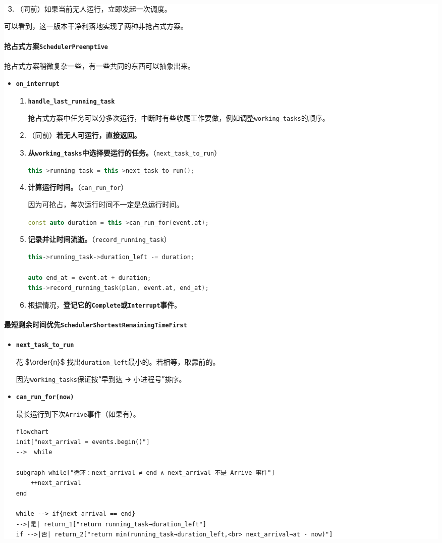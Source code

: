   3. （同前）如果当前无人运行，立即发起一次调度。

可以看到，这一版本干净利落地实现了两种非抢占式方案。

#### 抢占式方案`SchedulerPreemptive`

抢占式方案稍微复杂一些，有一些共同的东西可以抽象出来。

- **`on_interrupt`**

  1. **`handle_last_running_task`**

     抢占式方案中任务可以分多次运行，中断时有些收尾工作要做，例如调整`working_tasks`的顺序。

  2. （同前）**若无人可运行，直接返回。**

  3. **从`working_tasks`中选择要运行的任务。**（`next_task_to_run`）

     ```c++
     this->running_task = this->next_task_to_run();
     ```

  4. **计算运行时间。**（`can_run_for`）

     因为可抢占，每次运行时间不一定是总运行时间。

     ```c++
     const auto duration = this->can_run_for(event.at);
     ```

  5. **记录并让时间流逝。**（`record_running_task`）

     ```c++
     this->running_task->duration_left -= duration;
     
     auto end_at = event.at + duration;
     this->record_running_task(plan, event.at, end_at);
     ```

  6. 根据情况，**登记它的`Complete`或`Interrupt`事件**。

#### 最短剩余时间优先`SchedulerShortestRemainingTimeFirst`

- **`next_task_to_run`**

  花 $\order{n}$ 找出`duration_left`最小的。若相等，取靠前的。

  因为`working_tasks`保证按“早到达 → 小进程号”排序。

- **`can_run_for(now)`**

  最长运行到下次`Arrive`事件（如果有）。

  ```mermaid
  flowchart
  init["next_arrival = events.begin()"]
  -->  while
  
  subgraph while["循环：next_arrival ≠ end ∧ next_arrival 不是 Arrive 事件"]
      ++next_arrival
  end
  
  while --> if{next_arrival == end}
  -->|是| return_1["return running_task→duration_left"]
  if -->|否| return_2["return min(running_task→duration_left,<br> next_arrival→at - now)"]
  ```
